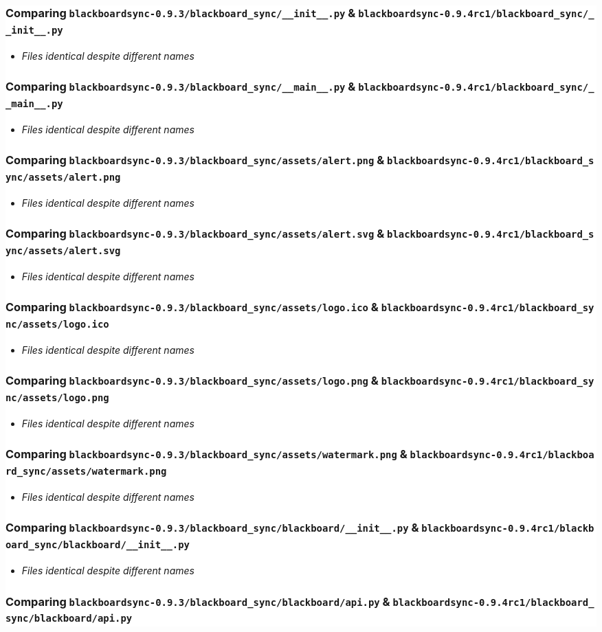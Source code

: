 ### Comparing `blackboardsync-0.9.3/blackboard_sync/__init__.py` & `blackboardsync-0.9.4rc1/blackboard_sync/__init__.py`

 * *Files identical despite different names*

### Comparing `blackboardsync-0.9.3/blackboard_sync/__main__.py` & `blackboardsync-0.9.4rc1/blackboard_sync/__main__.py`

 * *Files identical despite different names*

### Comparing `blackboardsync-0.9.3/blackboard_sync/assets/alert.png` & `blackboardsync-0.9.4rc1/blackboard_sync/assets/alert.png`

 * *Files identical despite different names*

### Comparing `blackboardsync-0.9.3/blackboard_sync/assets/alert.svg` & `blackboardsync-0.9.4rc1/blackboard_sync/assets/alert.svg`

 * *Files identical despite different names*

### Comparing `blackboardsync-0.9.3/blackboard_sync/assets/logo.ico` & `blackboardsync-0.9.4rc1/blackboard_sync/assets/logo.ico`

 * *Files identical despite different names*

### Comparing `blackboardsync-0.9.3/blackboard_sync/assets/logo.png` & `blackboardsync-0.9.4rc1/blackboard_sync/assets/logo.png`

 * *Files identical despite different names*

### Comparing `blackboardsync-0.9.3/blackboard_sync/assets/watermark.png` & `blackboardsync-0.9.4rc1/blackboard_sync/assets/watermark.png`

 * *Files identical despite different names*

### Comparing `blackboardsync-0.9.3/blackboard_sync/blackboard/__init__.py` & `blackboardsync-0.9.4rc1/blackboard_sync/blackboard/__init__.py`

 * *Files identical despite different names*

### Comparing `blackboardsync-0.9.3/blackboard_sync/blackboard/api.py` & `blackboardsync-0.9.4rc1/blackboard_sync/blackboard/api.py`

